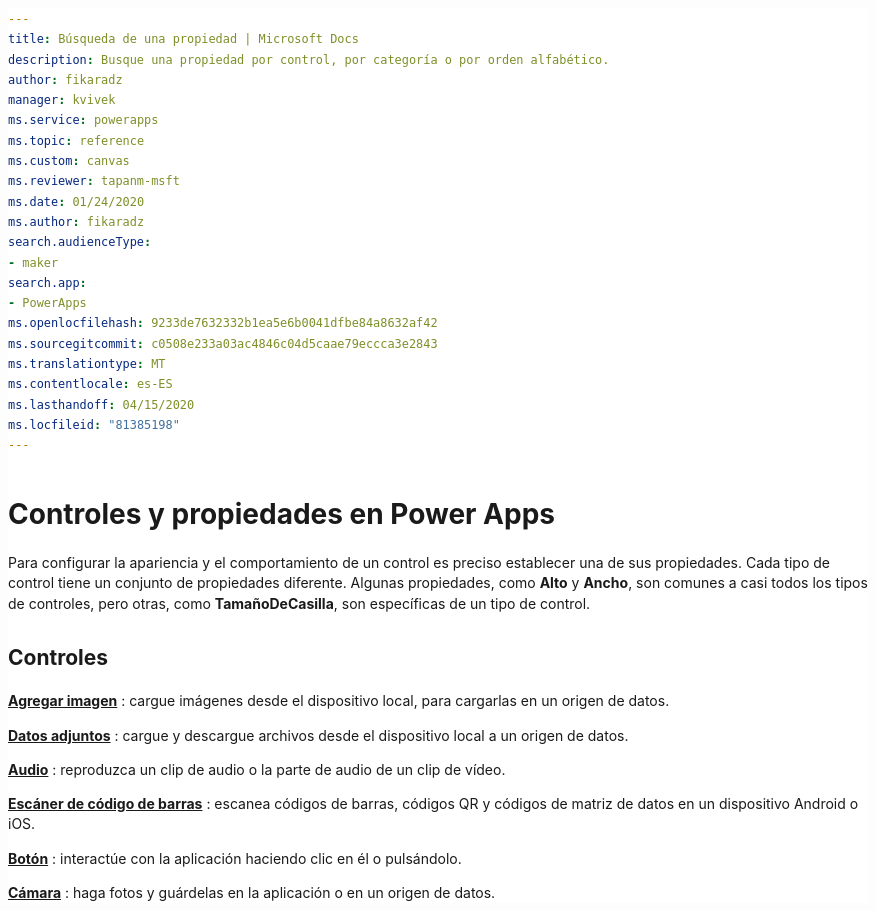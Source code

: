 ```yaml
---
title: Búsqueda de una propiedad | Microsoft Docs
description: Busque una propiedad por control, por categoría o por orden alfabético.
author: fikaradz
manager: kvivek
ms.service: powerapps
ms.topic: reference
ms.custom: canvas
ms.reviewer: tapanm-msft
ms.date: 01/24/2020
ms.author: fikaradz
search.audienceType:
- maker
search.app:
- PowerApps
ms.openlocfilehash: 9233de7632332b1ea5e6b0041dfbe84a8632af42
ms.sourcegitcommit: c0508e233a03ac4846c04d5caae79eccca3e2843
ms.translationtype: MT
ms.contentlocale: es-ES
ms.lasthandoff: 04/15/2020
ms.locfileid: "81385198"
---
```

# <a name="controls-and-properties-in-power-apps"></a>Controles y propiedades en Power Apps

Para configurar la apariencia y el comportamiento de un control es preciso establecer una de sus propiedades. Cada tipo de control tiene un conjunto de propiedades diferente. Algunas propiedades, como **Alto** y **Ancho**, son comunes a casi todos los tipos de controles, pero otras, como **TamañoDeCasilla**, son específicas de un tipo de control.

## <a name="controls"></a>Controles

**[Agregar imagen](controls/control-add-picture.md)** : cargue imágenes desde el dispositivo local, para cargarlas en un origen de datos.

**[Datos adjuntos](controls/control-attachments.md)** : cargue y descargue archivos desde el dispositivo local a un origen de datos.

**[Audio](controls/control-audio-video.md)** : reproduzca un clip de audio o la parte de audio de un clip de vídeo.

**[Escáner de código de barras](controls/control-new-barcode-scanner.md)** : escanea códigos de barras, códigos QR y códigos de matriz de datos en un dispositivo Android o iOS.

**[Botón](controls/control-button.md)** : interactúe con la aplicación haciendo clic en él o pulsándolo.

**[Cámara](controls/control-camera.md)** : haga fotos y guárdelas en la aplicación o en un origen de datos.
